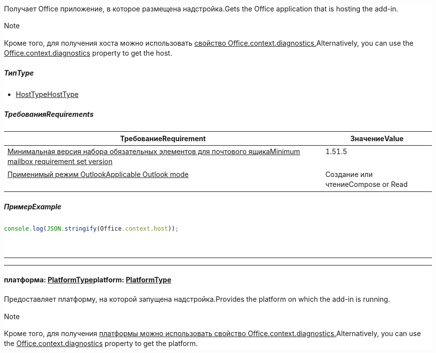 <span data-ttu-id="9d801-223">Получает Office приложение, в которое размещена надстройка.</span><span class="sxs-lookup"><span data-stu-id="9d801-223">Gets the Office application that is hosting the add-in.</span></span>

> [!NOTE]
> <span data-ttu-id="9d801-224">Кроме того, для получения хоста можно использовать [свойство Office.context.diagnostics.](#diagnostics-contextinformation)</span><span class="sxs-lookup"><span data-stu-id="9d801-224">Alternatively, you can use the [Office.context.diagnostics](#diagnostics-contextinformation) property to get the host.</span></span>

##### <a name="type"></a><span data-ttu-id="9d801-225">Тип</span><span class="sxs-lookup"><span data-stu-id="9d801-225">Type</span></span>

*   [<span data-ttu-id="9d801-226">HostType</span><span class="sxs-lookup"><span data-stu-id="9d801-226">HostType</span></span>](/javascript/api/office/office.hosttype)

##### <a name="requirements"></a><span data-ttu-id="9d801-227">Требования</span><span class="sxs-lookup"><span data-stu-id="9d801-227">Requirements</span></span>

|<span data-ttu-id="9d801-228">Требование</span><span class="sxs-lookup"><span data-stu-id="9d801-228">Requirement</span></span>| <span data-ttu-id="9d801-229">Значение</span><span class="sxs-lookup"><span data-stu-id="9d801-229">Value</span></span>|
|---|---|
|[<span data-ttu-id="9d801-230">Минимальная версия набора обязательных элементов для почтового ящика</span><span class="sxs-lookup"><span data-stu-id="9d801-230">Minimum mailbox requirement set version</span></span>](../../requirement-sets/outlook-api-requirement-sets.md)| <span data-ttu-id="9d801-231">1.5</span><span class="sxs-lookup"><span data-stu-id="9d801-231">1.5</span></span>|
|[<span data-ttu-id="9d801-232">Применимый режим Outlook</span><span class="sxs-lookup"><span data-stu-id="9d801-232">Applicable Outlook mode</span></span>](../../../outlook/outlook-add-ins-overview.md#extension-points)| <span data-ttu-id="9d801-233">Создание или чтение</span><span class="sxs-lookup"><span data-stu-id="9d801-233">Compose or Read</span></span>|

##### <a name="example"></a><span data-ttu-id="9d801-234">Пример</span><span class="sxs-lookup"><span data-stu-id="9d801-234">Example</span></span>

```js
console.log(JSON.stringify(Office.context.host));
```

<br>

---
---

#### <a name="platform-platformtype"></a><span data-ttu-id="9d801-235">платформа: [PlatformType](/javascript/api/office/office.platformtype)</span><span class="sxs-lookup"><span data-stu-id="9d801-235">platform: [PlatformType](/javascript/api/office/office.platformtype)</span></span>

<span data-ttu-id="9d801-236">Предоставляет платформу, на которой запущена надстройка.</span><span class="sxs-lookup"><span data-stu-id="9d801-236">Provides the platform on which the add-in is running.</span></span>

> [!NOTE]
> <span data-ttu-id="9d801-237">Кроме того, для получения [платформы можно использовать свойство Office.context.diagnostics.](#diagnostics-contextinformation)</span><span class="sxs-lookup"><span data-stu-id="9d801-237">Alternatively, you can use the [Office.context.diagnostics](#diagnostics-contextinformation) property to get the platform.</span></span>
